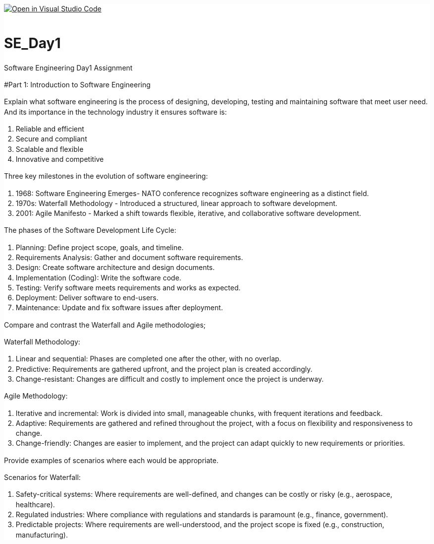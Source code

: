 [![Open in Visual Studio Code](https://classroom.github.com/assets/open-in-vscode-2e0aaae1b6195c2367325f4f02e2d04e9abb55f0b24a779b69b11b9e10269abc.svg)](https://classroom.github.com/online_ide?assignment_repo_id=18732555&assignment_repo_type=AssignmentRepo)
# SE_Day1
Software Engineering Day1 Assignment

#Part 1: Introduction to Software Engineering

Explain what software engineering is the process of designing, developing, testing and maintaining software that meet user need.
And its importance in the technology industry it ensures software is:
1. Reliable and efficient
2. Secure and compliant
3. Scalable and flexible
4. Innovative and competitive


Three key milestones in the evolution of software engineering:
1. 1968: Software Engineering Emerges- NATO conference recognizes software engineering as a distinct field.
2. 1970s: Waterfall Methodology - Introduced a structured, linear approach to software development.
3. 2001: Agile Manifesto - Marked a shift towards flexible, iterative, and collaborative software development.


The phases of the Software Development Life Cycle:
1. Planning: Define project scope, goals, and timeline.
2. Requirements Analysis: Gather and document software requirements.
3. Design: Create software architecture and design documents.
4. Implementation (Coding): Write the software code.
5. Testing: Verify software meets requirements and works as expected.
6. Deployment: Deliver software to end-users.
7. Maintenance: Update and fix software issues after deployment.


Compare and contrast the Waterfall and Agile methodologies;

Waterfall Methodology:
1. Linear and sequential: Phases are completed one after the other, with no overlap.
2. Predictive: Requirements are gathered upfront, and the project plan is created accordingly.
3. Change-resistant: Changes are difficult and costly to implement once the project is underway.

Agile Methodology:
1. Iterative and incremental: Work is divided into small, manageable chunks, with frequent iterations and feedback.
2. Adaptive: Requirements are gathered and refined throughout the project, with a focus on flexibility and responsiveness to change.
3. Change-friendly: Changes are easier to implement, and the project can adapt quickly to new requirements or priorities.

Provide examples of scenarios where each would be appropriate.

Scenarios for Waterfall:
1. Safety-critical systems: Where requirements are well-defined, and changes can be costly or risky (e.g., aerospace, healthcare).
2. Regulated industries: Where compliance with regulations and standards is paramount (e.g., finance, government).
3. Predictable projects: Where requirements are well-understood, and the project scope is fixed (e.g., construction, manufacturing).
